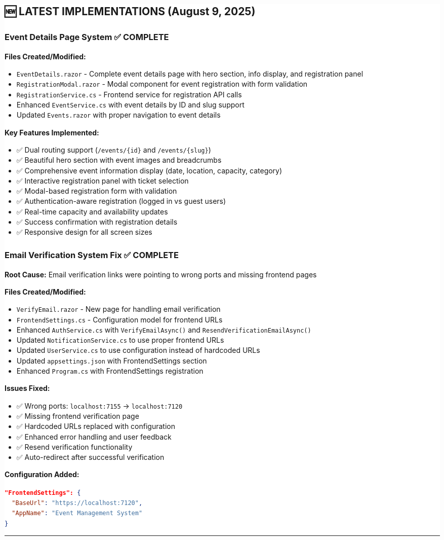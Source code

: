 
## 🆕 **LATEST IMPLEMENTATIONS** (August 9, 2025)

### **Event Details Page System** ✅ **COMPLETE**
**Files Created/Modified:**
- `EventDetails.razor` - Complete event details page with hero section, info display, and registration panel
- `RegistrationModal.razor` - Modal component for event registration with form validation
- `RegistrationService.cs` - Frontend service for registration API calls
- Enhanced `EventService.cs` with event details by ID and slug support
- Updated `Events.razor` with proper navigation to event details

**Key Features Implemented:**
- ✅ Dual routing support (`/events/{id}` and `/events/{slug}`)
- ✅ Beautiful hero section with event images and breadcrumbs
- ✅ Comprehensive event information display (date, location, capacity, category)
- ✅ Interactive registration panel with ticket selection
- ✅ Modal-based registration form with validation
- ✅ Authentication-aware registration (logged in vs guest users)
- ✅ Real-time capacity and availability updates
- ✅ Success confirmation with registration details
- ✅ Responsive design for all screen sizes

### **Email Verification System Fix** ✅ **COMPLETE**
**Root Cause:** Email verification links were pointing to wrong ports and missing frontend pages

**Files Created/Modified:**
- `VerifyEmail.razor` - New page for handling email verification
- `FrontendSettings.cs` - Configuration model for frontend URLs
- Enhanced `AuthService.cs` with `VerifyEmailAsync()` and `ResendVerificationEmailAsync()`
- Updated `NotificationService.cs` to use proper frontend URLs
- Updated `UserService.cs` to use configuration instead of hardcoded URLs
- Updated `appsettings.json` with FrontendSettings section
- Enhanced `Program.cs` with FrontendSettings registration

**Issues Fixed:**
- ✅ Wrong ports: `localhost:7155` → `localhost:7120`
- ✅ Missing frontend verification page
- ✅ Hardcoded URLs replaced with configuration
- ✅ Enhanced error handling and user feedback
- ✅ Resend verification functionality
- ✅ Auto-redirect after successful verification

**Configuration Added:**
```json
"FrontendSettings": {
  "BaseUrl": "https://localhost:7120",
  "AppName": "Event Management System"
}
```

---
